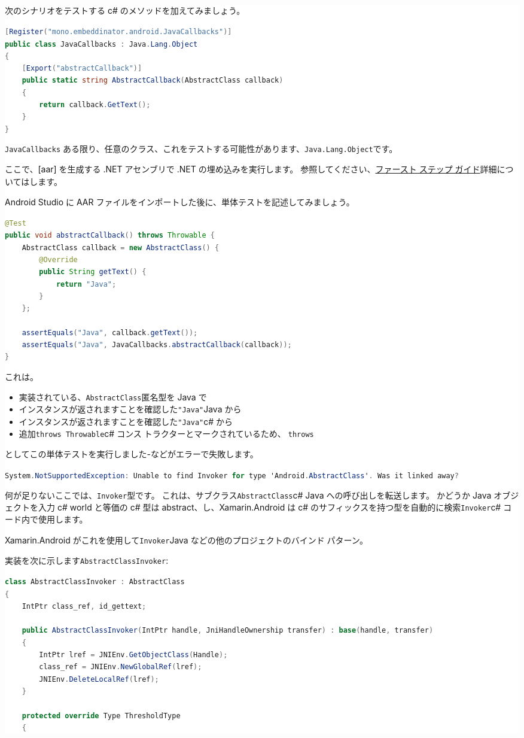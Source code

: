 次のシナリオをテストする c# のメソッドを加えてみましょう。

```csharp
[Register("mono.embeddinator.android.JavaCallbacks")]
public class JavaCallbacks : Java.Lang.Object
{
    [Export("abstractCallback")]
    public static string AbstractCallback(AbstractClass callback)
    {
        return callback.GetText();
    }
}
```
`JavaCallbacks` ある限り、任意のクラス、これをテストする可能性があります、`Java.Lang.Object`です。

ここで、[aar] を生成する .NET アセンブリで .NET の埋め込みを実行します。 参照してください、[ファースト ステップ ガイド](~/tools/dotnet-embedding/get-started/java/android.md)詳細についてはします。

Android Studio に AAR ファイルをインポートした後に、単体テストを記述してみましょう。

```java
@Test
public void abstractCallback() throws Throwable {
    AbstractClass callback = new AbstractClass() {
        @Override
        public String getText() {
            return "Java";
        }
    };

    assertEquals("Java", callback.getText());
    assertEquals("Java", JavaCallbacks.abstractCallback(callback));
}
```
これは。

- 実装されている、`AbstractClass`匿名型を Java で
- インスタンスが返されますことを確認した`"Java"`Java から
- インスタンスが返されますことを確認した`"Java"`c# から
- 追加`throws Throwable`c# コンス トラクターとマークされているため、 `throws`

としてこの単体テストを実行しました-などがエラーで失敗します。

```csharp
System.NotSupportedException: Unable to find Invoker for type 'Android.AbstractClass'. Was it linked away?
```

何が足りないここでは、`Invoker`型です。 これは、サブクラス`AbstractClass`c# Java への呼び出しを転送します。 かどうか Java オブジェクトを入力 c# world と等価の c# 型は abstract、し、Xamarin.Android は c# のサフィックスを持つ型を自動的に検索`Invoker`c# コード内で使用します。

Xamarin.Android がこれを使用して`Invoker`Java などの他のプロジェクトのバインド パターン。

実装を次に示します`AbstractClassInvoker`:
```csharp
class AbstractClassInvoker : AbstractClass
{
    IntPtr class_ref, id_gettext;

    public AbstractClassInvoker(IntPtr handle, JniHandleOwnership transfer) : base(handle, transfer)
    {
        IntPtr lref = JNIEnv.GetObjectClass(Handle);
        class_ref = JNIEnv.NewGlobalRef(lref);
        JNIEnv.DeleteLocalRef(lref);
    }

    protected override Type ThresholdType
    {
```